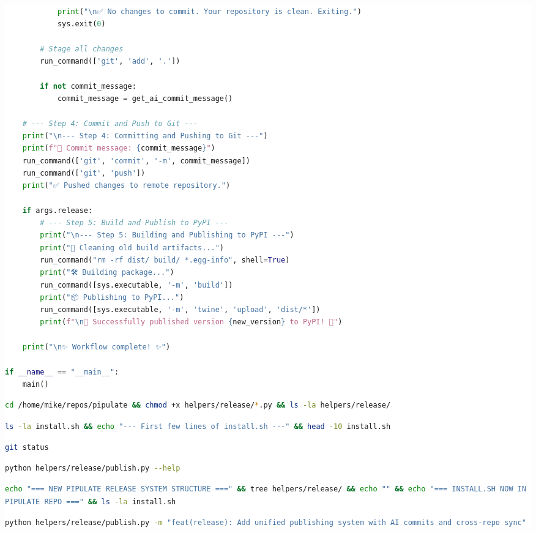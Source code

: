 ```python
            print("\n✅ No changes to commit. Your repository is clean. Exiting.")
            sys.exit(0)

        # Stage all changes
        run_command(['git', 'add', '.'])

        if not commit_message:
            commit_message = get_ai_commit_message()

    # --- Step 4: Commit and Push to Git ---
    print("\n--- Step 4: Committing and Pushing to Git ---")
    print(f"💬 Commit message: {commit_message}")
    run_command(['git', 'commit', '-m', commit_message])
    run_command(['git', 'push'])
    print("✅ Pushed changes to remote repository.")

    if args.release:
        # --- Step 5: Build and Publish to PyPI ---
        print("\n--- Step 5: Building and Publishing to PyPI ---")
        print("🧹 Cleaning old build artifacts...")
        run_command("rm -rf dist/ build/ *.egg-info", shell=True)
        print("🛠️ Building package...")
        run_command([sys.executable, '-m', 'build'])
        print("📦 Publishing to PyPI...")
        run_command([sys.executable, '-m', 'twine', 'upload', 'dist/*'])
        print(f"\n🎉 Successfully published version {new_version} to PyPI! 🎉")

    print("\n✨ Workflow complete! ✨")

if __name__ == "__main__":
    main()
```

```bash
cd /home/mike/repos/pipulate && chmod +x helpers/release/*.py && ls -la helpers/release/
```

```bash
ls -la install.sh && echo "--- First few lines of install.sh ---" && head -10 install.sh
```

```bash
git status
```

```bash
python helpers/release/publish.py --help
```

```bash
echo "=== NEW PIPULATE RELEASE SYSTEM STRUCTURE ===" && tree helpers/release/ && echo "" && echo "=== INSTALL.SH NOW IN PIPULATE REPO ===" && ls -la install.sh
```

```bash
python helpers/release/publish.py -m "feat(release): Add unified publishing system with AI commits and cross-repo sync"
```
